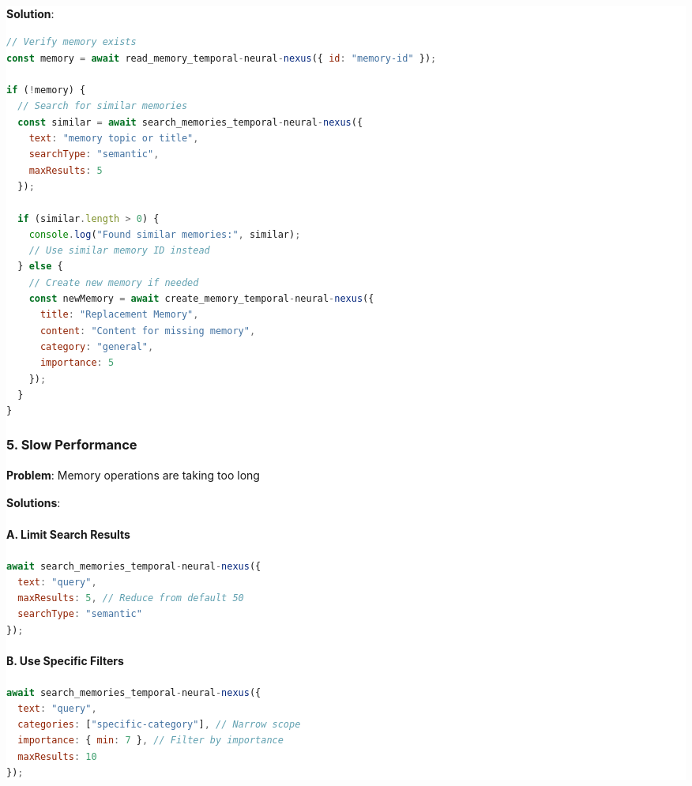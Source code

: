 **Solution**:
```javascript
// Verify memory exists
const memory = await read_memory_temporal-neural-nexus({ id: "memory-id" });

if (!memory) {
  // Search for similar memories
  const similar = await search_memories_temporal-neural-nexus({
    text: "memory topic or title",
    searchType: "semantic",
    maxResults: 5
  });
  
  if (similar.length > 0) {
    console.log("Found similar memories:", similar);
    // Use similar memory ID instead
  } else {
    // Create new memory if needed
    const newMemory = await create_memory_temporal-neural-nexus({
      title: "Replacement Memory",
      content: "Content for missing memory",
      category: "general",
      importance: 5
    });
  }
}
```

### 5. Slow Performance

**Problem**: Memory operations are taking too long

**Solutions**:

#### A. Limit Search Results
```javascript
await search_memories_temporal-neural-nexus({
  text: "query",
  maxResults: 5, // Reduce from default 50
  searchType: "semantic"
});
```

#### B. Use Specific Filters
```javascript
await search_memories_temporal-neural-nexus({
  text: "query",
  categories: ["specific-category"], // Narrow scope
  importance: { min: 7 }, // Filter by importance
  maxResults: 10
});
```
